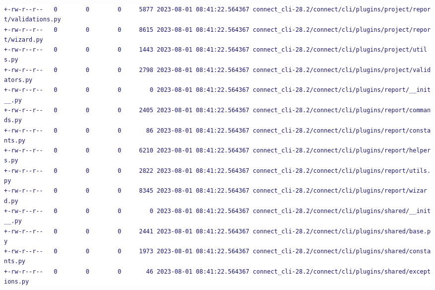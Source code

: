 ```diff
+-rw-r--r--   0        0        0     5877 2023-08-01 08:41:22.564367 connect_cli-28.2/connect/cli/plugins/project/report/validations.py
+-rw-r--r--   0        0        0     8615 2023-08-01 08:41:22.564367 connect_cli-28.2/connect/cli/plugins/project/report/wizard.py
+-rw-r--r--   0        0        0     1443 2023-08-01 08:41:22.564367 connect_cli-28.2/connect/cli/plugins/project/utils.py
+-rw-r--r--   0        0        0     2798 2023-08-01 08:41:22.564367 connect_cli-28.2/connect/cli/plugins/project/validators.py
+-rw-r--r--   0        0        0        0 2023-08-01 08:41:22.564367 connect_cli-28.2/connect/cli/plugins/report/__init__.py
+-rw-r--r--   0        0        0     2405 2023-08-01 08:41:22.564367 connect_cli-28.2/connect/cli/plugins/report/commands.py
+-rw-r--r--   0        0        0       86 2023-08-01 08:41:22.564367 connect_cli-28.2/connect/cli/plugins/report/constants.py
+-rw-r--r--   0        0        0     6210 2023-08-01 08:41:22.564367 connect_cli-28.2/connect/cli/plugins/report/helpers.py
+-rw-r--r--   0        0        0     2822 2023-08-01 08:41:22.564367 connect_cli-28.2/connect/cli/plugins/report/utils.py
+-rw-r--r--   0        0        0     8345 2023-08-01 08:41:22.564367 connect_cli-28.2/connect/cli/plugins/report/wizard.py
+-rw-r--r--   0        0        0        0 2023-08-01 08:41:22.564367 connect_cli-28.2/connect/cli/plugins/shared/__init__.py
+-rw-r--r--   0        0        0     2441 2023-08-01 08:41:22.564367 connect_cli-28.2/connect/cli/plugins/shared/base.py
+-rw-r--r--   0        0        0     1973 2023-08-01 08:41:22.564367 connect_cli-28.2/connect/cli/plugins/shared/constants.py
+-rw-r--r--   0        0        0       46 2023-08-01 08:41:22.564367 connect_cli-28.2/connect/cli/plugins/shared/exceptions.py
